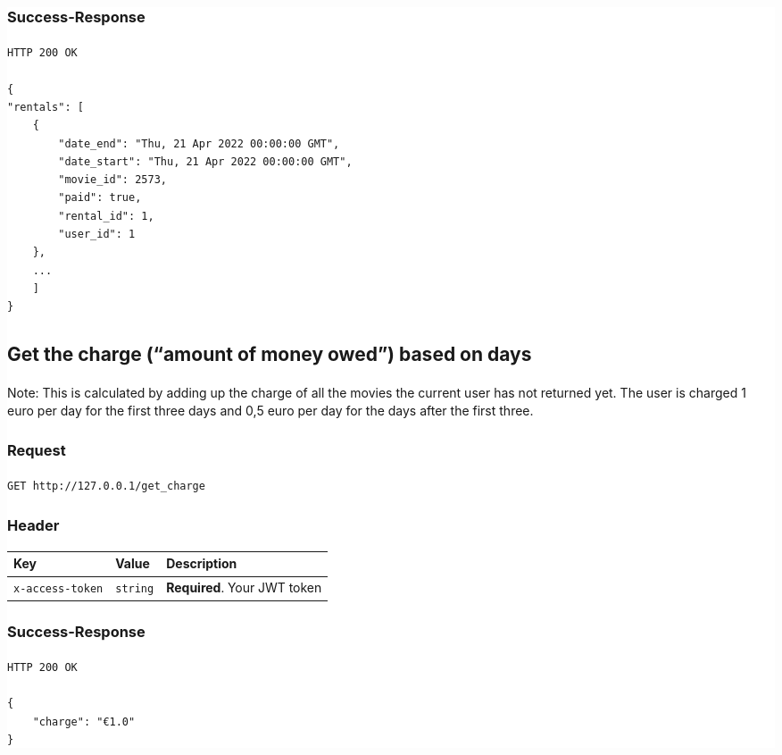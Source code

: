 ### Success-Response

    HTTP 200 OK
    
    {
    "rentals": [
        {
            "date_end": "Thu, 21 Apr 2022 00:00:00 GMT",
            "date_start": "Thu, 21 Apr 2022 00:00:00 GMT",
            "movie_id": 2573,
            "paid": true,
            "rental_id": 1,
            "user_id": 1
        },
        ...
        ]
    }

## Get the charge (“amount of money owed”) based on days

Note: This is calculated by adding up the charge of all the movies the current
user has not returned yet. The user is charged 1 euro per day for the first three days and 0,5 euro per
day for the days after the first three.

### Request

`GET http://127.0.0.1/get_charge`

### Header

| Key              | Value    | Description                  |
|:-----------------|:---------|:-----------------------------|
| `x-access-token` | `string` | **Required**. Your JWT token |

### Success-Response

    HTTP 200 OK
    
    {
        "charge": "€1.0"
    }

